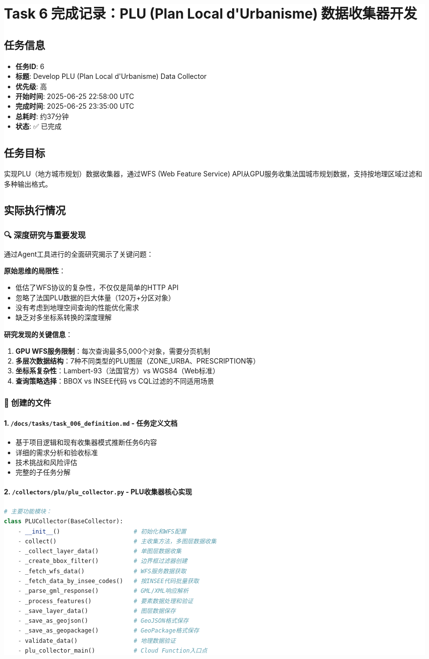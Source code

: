 # Task 6 完成记录：PLU (Plan Local d'Urbanisme) 数据收集器开发

## 任务信息
- **任务ID**: 6
- **标题**: Develop PLU (Plan Local d'Urbanisme) Data Collector
- **优先级**: 高
- **开始时间**: 2025-06-25 22:58:00 UTC
- **完成时间**: 2025-06-25 23:35:00 UTC
- **总耗时**: 约37分钟
- **状态**: ✅ 已完成

## 任务目标
实现PLU（地方城市规划）数据收集器，通过WFS (Web Feature Service) API从GPU服务收集法国城市规划数据，支持按地理区域过滤和多种输出格式。

## 实际执行情况

### 🔍 深度研究与重要发现
通过Agent工具进行的全面研究揭示了关键问题：

**原始思维的局限性**：
- 低估了WFS协议的复杂性，不仅仅是简单的HTTP API
- 忽略了法国PLU数据的巨大体量（120万+分区对象）
- 没有考虑到地理空间查询的性能优化需求
- 缺乏对多坐标系转换的深度理解

**研究发现的关键信息**：
1. **GPU WFS服务限制**：每次查询最多5,000个对象，需要分页机制
2. **多层次数据结构**：7种不同类型的PLU图层（ZONE_URBA、PRESCRIPTION等）
3. **坐标系复杂性**：Lambert-93（法国官方）vs WGS84（Web标准）
4. **查询策略选择**：BBOX vs INSEE代码 vs CQL过滤的不同适用场景

### 📁 创建的文件

#### 1. `/docs/tasks/task_006_definition.md` - 任务定义文档
- 基于项目逻辑和现有收集器模式推断任务6内容
- 详细的需求分析和验收标准
- 技术挑战和风险评估
- 完整的子任务分解

#### 2. `/collectors/plu/plu_collector.py` - PLU收集器核心实现
```python
# 主要功能模块：
class PLUCollector(BaseCollector):
    - __init__()                     # 初始化和WFS配置
    - collect()                      # 主收集方法，多图层数据收集
    - _collect_layer_data()          # 单图层数据收集
    - _create_bbox_filter()          # 边界框过滤器创建
    - _fetch_wfs_data()              # WFS服务数据获取
    - _fetch_data_by_insee_codes()   # 按INSEE代码批量获取
    - _parse_gml_response()          # GML/XML响应解析
    - _process_features()            # 要素数据处理和验证
    - _save_layer_data()             # 图层数据保存
    - _save_as_geojson()             # GeoJSON格式保存
    - _save_as_geopackage()          # GeoPackage格式保存
    - validate_data()                # 地理数据验证
    - plu_collector_main()           # Cloud Function入口点
```
